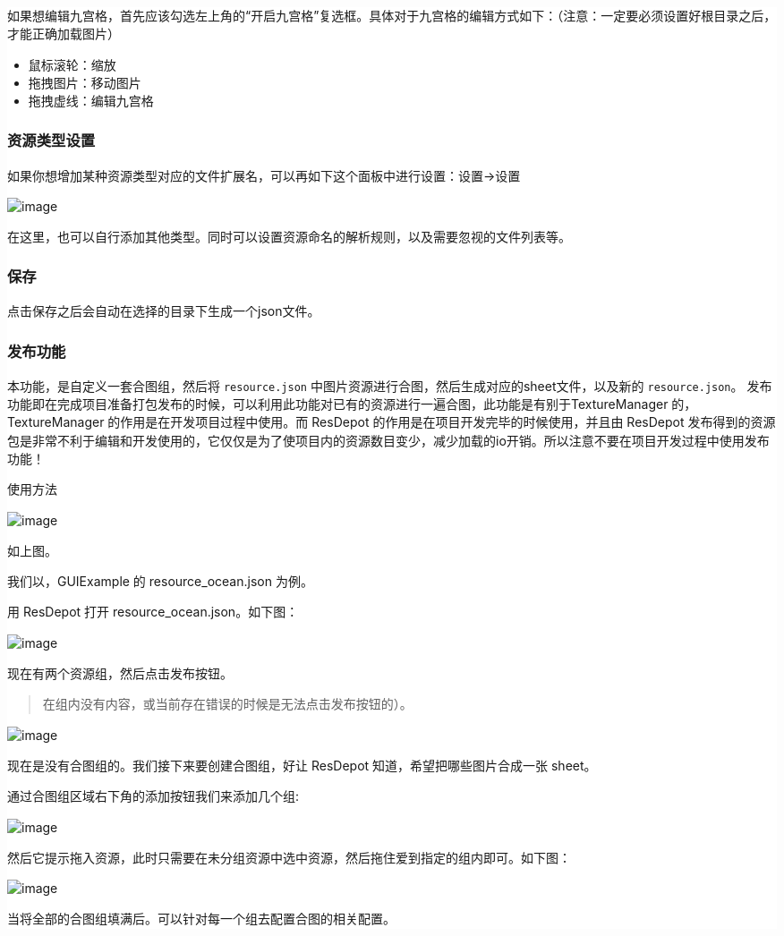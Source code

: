 如果想编辑九宫格，首先应该勾选左上角的“开启九宫格”复选框。具体对于九宫格的编辑方式如下：（注意：一定要必须设置好根目录之后，才能正确加载图片）

* 鼠标滚轮：缩放
* 拖拽图片：移动图片
* 拖拽虚线：编辑九宫格

### 资源类型设置

如果你想增加某种资源类型对应的文件扩展名，可以再如下这个面板中进行设置：设置->设置

![image](15.png)

在这里，也可以自行添加其他类型。同时可以设置资源命名的解析规则，以及需要忽视的文件列表等。

### 保存

点击保存之后会自动在选择的目录下生成一个json文件。

### 发布功能

本功能，是自定义一套合图组，然后将 `resource.json` 中图片资源进行合图，然后生成对应的sheet文件，以及新的 `resource.json`。
发布功能即在完成项目准备打包发布的时候，可以利用此功能对已有的资源进行一遍合图，此功能是有别于TextureManager 的，TextureManager 的作用是在开发项目过程中使用。而 ResDepot 的作用是在项目开发完毕的时候使用，并且由 ResDepot 发布得到的资源包是非常不利于编辑和开发使用的，它仅仅是为了使项目内的资源数目变少，减少加载的io开销。所以注意不要在项目开发过程中使用发布功能！

使用方法

![image](17.png)

如上图。

我们以，GUIExample 的 resource_ocean.json 为例。

用 ResDepot 打开 resource_ocean.json。如下图：

![image](17.png)


现在有两个资源组，然后点击发布按钮。

> 在组内没有内容，或当前存在错误的时候是无法点击发布按钮的）。

![image](18.png)

现在是没有合图组的。我们接下来要创建合图组，好让 ResDepot 知道，希望把哪些图片合成一张 sheet。

通过合图组区域右下角的添加按钮我们来添加几个组:

![image](19.png)


然后它提示拖入资源，此时只需要在未分组资源中选中资源，然后拖住爱到指定的组内即可。如下图：

![image](20.png)


当将全部的合图组填满后。可以针对每一个组去配置合图的相关配置。
